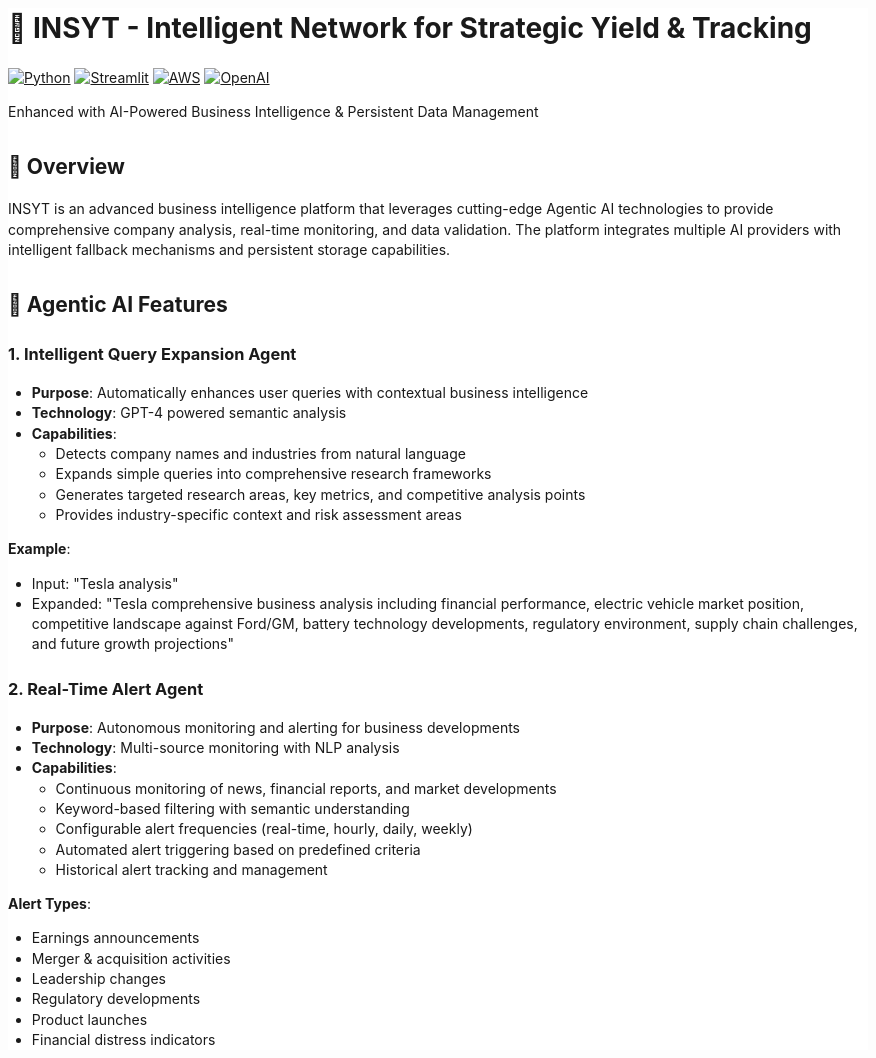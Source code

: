 # 🚀 INSYT - Intelligent Network for Strategic Yield & Tracking

[![Python](https://img.shields.io/badge/Python-3.8+-blue.svg)](https://python.org)
[![Streamlit](https://img.shields.io/badge/Streamlit-1.28+-red.svg)](https://streamlit.io)
[![AWS](https://img.shields.io/badge/AWS-Bedrock%20%7C%20Lambda%20%7C%20DynamoDB-orange.svg)](https://aws.amazon.com)
[![OpenAI](https://img.shields.io/badge/OpenAI-GPT--4-green.svg)](https://openai.com)

Enhanced with AI-Powered Business Intelligence & Persistent Data Management

## 🌟 Overview

INSYT is an advanced business intelligence platform that leverages cutting-edge Agentic AI technologies to provide comprehensive company analysis, real-time monitoring, and data validation. The platform integrates multiple AI providers with intelligent fallback mechanisms and persistent storage capabilities.

## 🧠 Agentic AI Features

### 1. **Intelligent Query Expansion Agent**
- **Purpose**: Automatically enhances user queries with contextual business intelligence
- **Technology**: GPT-4 powered semantic analysis
- **Capabilities**:
  - Detects company names and industries from natural language
  - Expands simple queries into comprehensive research frameworks
  - Generates targeted research areas, key metrics, and competitive analysis points
  - Provides industry-specific context and risk assessment areas

**Example**: 
- Input: "Tesla analysis"
- Expanded: "Tesla comprehensive business analysis including financial performance, electric vehicle market position, competitive landscape against Ford/GM, battery technology developments, regulatory environment, supply chain challenges, and future growth projections"

### 2. **Real-Time Alert Agent**
- **Purpose**: Autonomous monitoring and alerting for business developments
- **Technology**: Multi-source monitoring with NLP analysis
- **Capabilities**:
  - Continuous monitoring of news, financial reports, and market developments
  - Keyword-based filtering with semantic understanding
  - Configurable alert frequencies (real-time, hourly, daily, weekly)
  - Automated alert triggering based on predefined criteria
  - Historical alert tracking and management

**Alert Types**:
- Earnings announcements
- Merger & acquisition activities
- Leadership changes
- Regulatory developments
- Product launches
- Financial distress indicators
